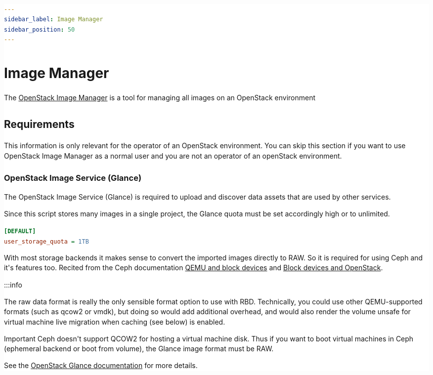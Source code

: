 ```yaml
---
sidebar_label: Image Manager
sidebar_position: 50
---
```


# Image Manager

The [OpenStack Image Manager](https://pypi.org/project/openstack-image-manager/) is a tool for managing all
images on an OpenStack environment

## Requirements

This information is only relevant for the operator of an OpenStack environment. You can skip this section if
you want to use OpenStack Image Manager as a normal user and you are not an operator of an openStack environment.

### OpenStack Image Service (Glance)

The OpenStack Image Service (Glance) is required to upload and discover data assets that are used by other
services.

Since this script stores many images in a single project, the Glance quota must be set accordingly high or to unlimited.

```ini
[DEFAULT]
user_storage_quota = 1TB
```

With most storage backends it makes sense to convert the imported images directly to RAW. So it is required for using Ceph and it's
features too. Recited from the Ceph documentation [QEMU and block devices](https://docs.ceph.com/en/latest/rbd/qemu-rbd/) and
[Block devices and OpenStack](https://docs.ceph.com/en/latest/rbd/rbd-openstack/).

:::info

The raw data format is really the only sensible format option to use with RBD. Technically, you could use other QEMU-supported formats
(such as qcow2 or vmdk), but doing so would add additional overhead, and would also render the volume unsafe for virtual machine live
migration when caching (see below) is enabled.

Important Ceph doesn't support QCOW2 for hosting a virtual machine disk. Thus if you want to boot virtual machines in Ceph (ephemeral
backend or boot from volume), the Glance image format must be RAW.

See the [OpenStack Glance documentation](https://docs.openstack.org/glance/latest/configuration/sample-configuration.html)
for more details.
